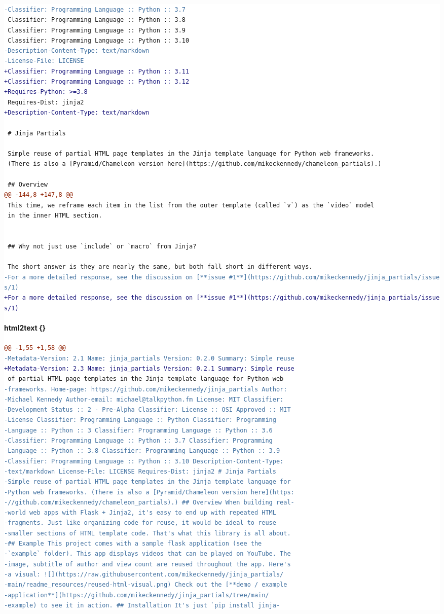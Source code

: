 ```diff
-Classifier: Programming Language :: Python :: 3.7
 Classifier: Programming Language :: Python :: 3.8
 Classifier: Programming Language :: Python :: 3.9
 Classifier: Programming Language :: Python :: 3.10
-Description-Content-Type: text/markdown
-License-File: LICENSE
+Classifier: Programming Language :: Python :: 3.11
+Classifier: Programming Language :: Python :: 3.12
+Requires-Python: >=3.8
 Requires-Dist: jinja2
+Description-Content-Type: text/markdown
 
 # Jinja Partials
 
 Simple reuse of partial HTML page templates in the Jinja template language for Python web frameworks.
 (There is also a [Pyramid/Chameleon version here](https://github.com/mikeckennedy/chameleon_partials).)
 
 ## Overview
@@ -144,8 +147,8 @@
 This time, we reframe each item in the list from the outer template (called `v`) as the `video` model
 in the inner HTML section.
 
 
 ## Why not just use `include` or `macro` from Jinja?
 
 The short answer is they are nearly the same, but both fall short in different ways. 
-For a more detailed response, see the discussion on [**issue #1**](https://github.com/mikeckennedy/jinja_partials/issues/1)
+For a more detailed response, see the discussion on [**issue #1**](https://github.com/mikeckennedy/jinja_partials/issues/1)
```

#### html2text {}

```diff
@@ -1,55 +1,58 @@
-Metadata-Version: 2.1 Name: jinja_partials Version: 0.2.0 Summary: Simple reuse
+Metadata-Version: 2.3 Name: jinja_partials Version: 0.2.1 Summary: Simple reuse
 of partial HTML page templates in the Jinja template language for Python web
-frameworks. Home-page: https://github.com/mikeckennedy/jinja_partials Author:
-Michael Kennedy Author-email: michael@talkpython.fm License: MIT Classifier:
-Development Status :: 2 - Pre-Alpha Classifier: License :: OSI Approved :: MIT
-License Classifier: Programming Language :: Python Classifier: Programming
-Language :: Python :: 3 Classifier: Programming Language :: Python :: 3.6
-Classifier: Programming Language :: Python :: 3.7 Classifier: Programming
-Language :: Python :: 3.8 Classifier: Programming Language :: Python :: 3.9
-Classifier: Programming Language :: Python :: 3.10 Description-Content-Type:
-text/markdown License-File: LICENSE Requires-Dist: jinja2 # Jinja Partials
-Simple reuse of partial HTML page templates in the Jinja template language for
-Python web frameworks. (There is also a [Pyramid/Chameleon version here](https:
-//github.com/mikeckennedy/chameleon_partials).) ## Overview When building real-
-world web apps with Flask + Jinja2, it's easy to end up with repeated HTML
-fragments. Just like organizing code for reuse, it would be ideal to reuse
-smaller sections of HTML template code. That's what this library is all about.
-## Example This project comes with a sample flask application (see the
-`example` folder). This app displays videos that can be played on YouTube. The
-image, subtitle of author and view count are reused throughout the app. Here's
-a visual: ![](https://raw.githubusercontent.com/mikeckennedy/jinja_partials/
-main/readme_resources/reused-html-visual.png) Check out the [**demo / example
-application**](https://github.com/mikeckennedy/jinja_partials/tree/main/
-example) to see it in action. ## Installation It's just `pip install jinja-
```